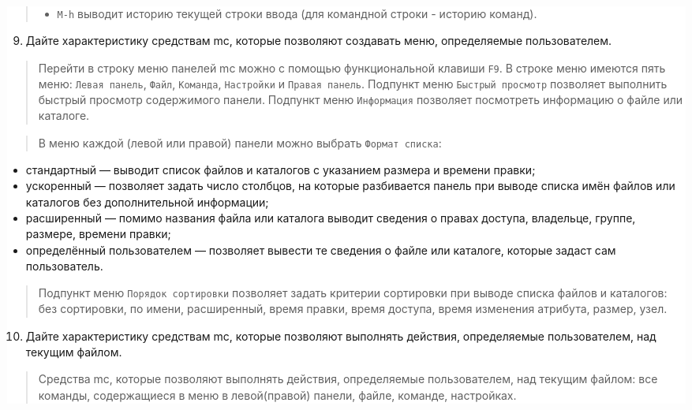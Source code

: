 > - ```M-h``` выводит историю текущей строки ввода (для командной строки - историю команд).

9. Дайте характеристику средствам mc, которые позволяют создавать меню, определяемые пользователем.

> Перейти в строку меню панелей mc можно с помощью функциональной клавиши ```F9```. В строке меню имеются пять меню: ```Левая панель```, ```Файл```, ```Команда```, ```Настройки``` и ```Правая панель```. Подпункт меню ```Быстрый просмотр``` позволяет выполнить быстрый просмотр содержимого панели. Подпункт меню ```Информация``` позволяет посмотреть информацию о файле или каталоге.

>В меню каждой (левой или правой) панели можно выбрать ```Формат списка```:

 - стандартный — выводит список файлов и каталогов с указанием размера и времени правки;
 - ускоренный — позволяет задать число столбцов, на которые разбивается панель при выводе списка имён файлов или каталогов без дополнительной информации;
 - расширенный — помимо названия файла или каталога выводит сведения о правах доступа, владельце, группе, размере, времени правки;
 - определённый пользователем — позволяет вывести те сведения о файле или каталоге, которые задаст сам пользователь.

> Подпункт меню ```Порядок сортировки``` позволяет задать критерии сортировки при выводе списка файлов и каталогов: без сортировки, по имени, расширенный, время правки, время доступа, время изменения атрибута, размер, узел.

10. Дайте характеристику средствам mc, которые позволяют выполнять действия, определяемые пользователем, над текущим файлом.

>Средства mc, которые позволяют выполнять действия, определяемые пользователем, над текущим файлом: все команды, содержащиеся в меню в левой(правой) панели, файле, команде, настройках.
